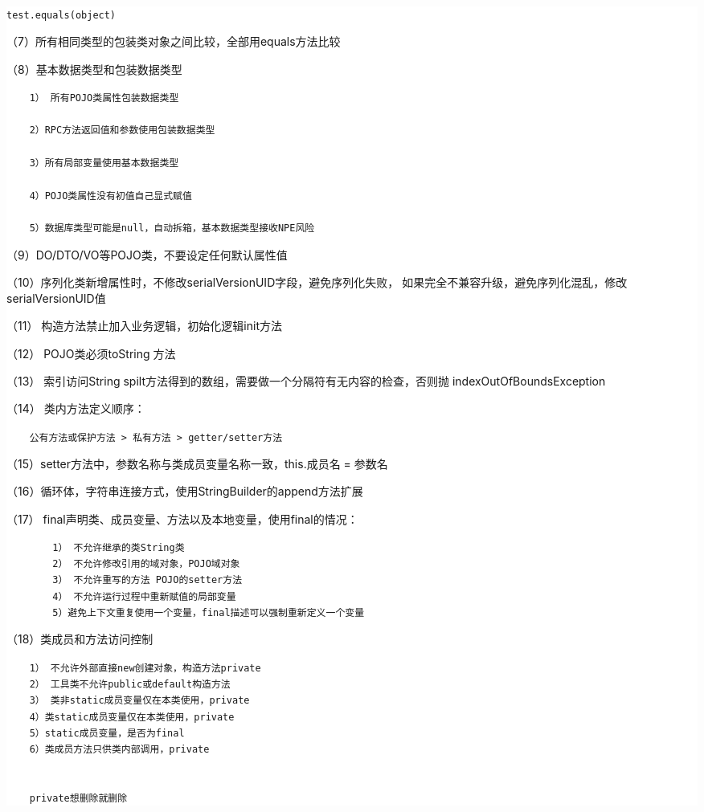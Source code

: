     test.equals(object)
 
 （7）所有相同类型的包装类对象之间比较，全部用equals方法比较
 
 （8）基本数据类型和包装数据类型
    
        
        1） 所有POJO类属性包装数据类型
        
        2）RPC方法返回值和参数使用包装数据类型
        
        3）所有局部变量使用基本数据类型
        
        4）POJO类属性没有初值自己显式赋值
        
        5）数据库类型可能是null，自动拆箱，基本数据类型接收NPE风险
        
 （9）DO/DTO/VO等POJO类，不要设定任何默认属性值
 
 （10）序列化类新增属性时，不修改serialVersionUID字段，避免序列化失败，
 如果完全不兼容升级，避免序列化混乱，修改serialVersionUID值
 
 （11）    构造方法禁止加入业务逻辑，初始化逻辑init方法
 
 （12）   POJO类必须toString 方法
 
 （13） 索引访问String spilt方法得到的数组，需要做一个分隔符有无内容的检查，否则抛
        indexOutOfBoundsException
        
 （14） 类内方法定义顺序：
    
    
        公有方法或保护方法 > 私有方法 > getter/setter方法  
        
        
 （15）setter方法中，参数名称与类成员变量名称一致，this.成员名 = 参数名
 
 
 （16）循环体，字符串连接方式，使用StringBuilder的append方法扩展
 
 
 （17） final声明类、成员变量、方法以及本地变量，使用final的情况：
            
            
            
            1） 不允许继承的类String类
            2） 不允许修改引用的域对象，POJO域对象
            3） 不允许重写的方法 POJO的setter方法
            4） 不允许运行过程中重新赋值的局部变量
            5）避免上下文重复使用一个变量，final描述可以强制重新定义一个变量       


（18）类成员和方法访问控制
    
        1） 不允许外部直接new创建对象，构造方法private
        2） 工具类不允许public或default构造方法
        3） 类非static成员变量仅在本类使用，private
        4）类static成员变量仅在本类使用，private
        5）static成员变量，是否为final
        6）类成员方法只供类内部调用，private
        
        
        private想删除就删除
 
 